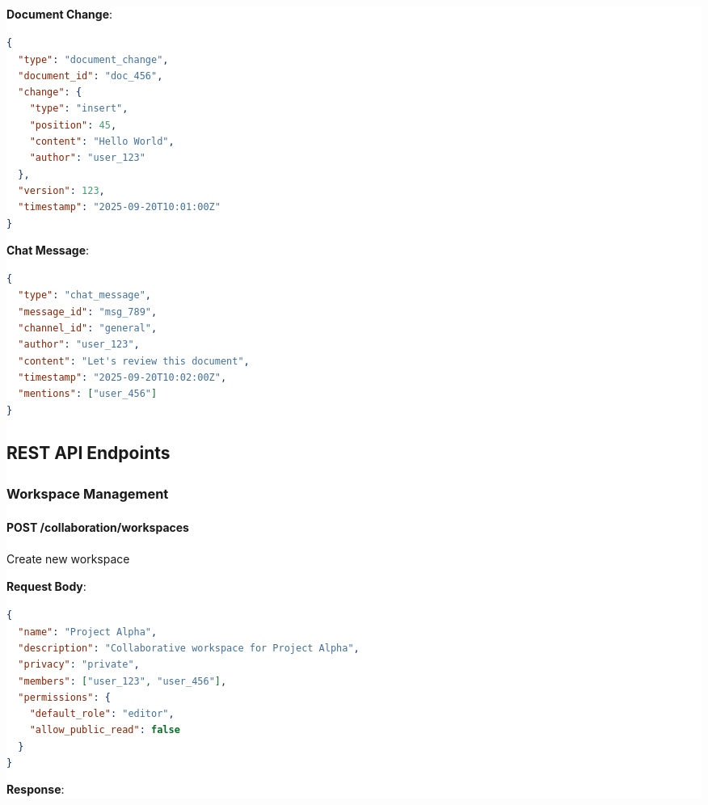 **Document Change**:

```json
{
  "type": "document_change",
  "document_id": "doc_456",
  "change": {
    "type": "insert",
    "position": 45,
    "content": "Hello World",
    "author": "user_123"
  },
  "version": 123,
  "timestamp": "2025-09-20T10:01:00Z"
}
```

**Chat Message**:

```json
{
  "type": "chat_message",
  "message_id": "msg_789",
  "channel_id": "general",
  "author": "user_123",
  "content": "Let's review this document",
  "timestamp": "2025-09-20T10:02:00Z",
  "mentions": ["user_456"]
}
```

## REST API Endpoints

### Workspace Management

#### POST /collaboration/workspaces

Create new workspace

**Request Body**:

```json
{
  "name": "Project Alpha",
  "description": "Collaborative workspace for Project Alpha",
  "privacy": "private",
  "members": ["user_123", "user_456"],
  "permissions": {
    "default_role": "editor",
    "allow_public_read": false
  }
}
```

**Response**:
